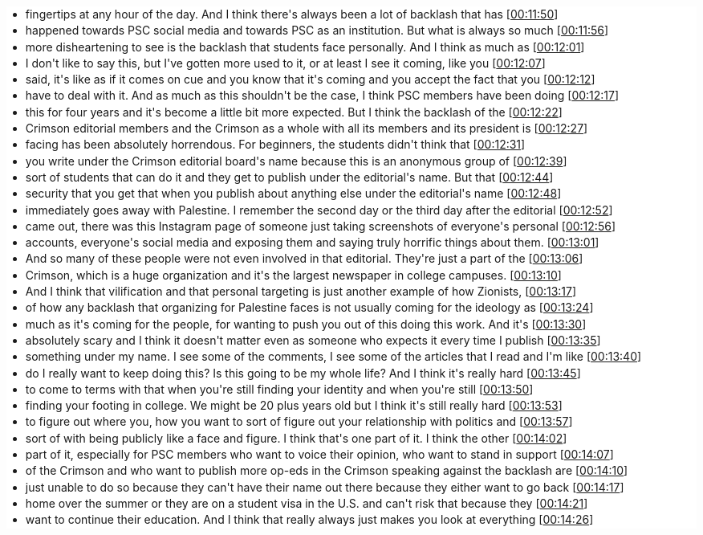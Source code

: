 *  fingertips at any hour of the day. And I think there's always been a lot of backlash that has [[00:11:50](https://www.youtube.com/watch?v=zZXOr2ProyM&t=710.68s)]
*  happened towards PSC social media and towards PSC as an institution. But what is always so much [[00:11:56](https://www.youtube.com/watch?v=zZXOr2ProyM&t=716.1999999999999s)]
*  more disheartening to see is the backlash that students face personally. And I think as much as [[00:12:01](https://www.youtube.com/watch?v=zZXOr2ProyM&t=721.64s)]
*  I don't like to say this, but I've gotten more used to it, or at least I see it coming, like you [[00:12:07](https://www.youtube.com/watch?v=zZXOr2ProyM&t=727.16s)]
*  said, it's like as if it comes on cue and you know that it's coming and you accept the fact that you [[00:12:12](https://www.youtube.com/watch?v=zZXOr2ProyM&t=732.12s)]
*  have to deal with it. And as much as this shouldn't be the case, I think PSC members have been doing [[00:12:17](https://www.youtube.com/watch?v=zZXOr2ProyM&t=737.08s)]
*  this for four years and it's become a little bit more expected. But I think the backlash of the [[00:12:22](https://www.youtube.com/watch?v=zZXOr2ProyM&t=742.12s)]
*  Crimson editorial members and the Crimson as a whole with all its members and its president is [[00:12:27](https://www.youtube.com/watch?v=zZXOr2ProyM&t=747.32s)]
*  facing has been absolutely horrendous. For beginners, the students didn't think that [[00:12:31](https://www.youtube.com/watch?v=zZXOr2ProyM&t=751.88s)]
*  you write under the Crimson editorial board's name because this is an anonymous group of [[00:12:39](https://www.youtube.com/watch?v=zZXOr2ProyM&t=759.48s)]
*  sort of students that can do it and they get to publish under the editorial's name. But that [[00:12:44](https://www.youtube.com/watch?v=zZXOr2ProyM&t=764.5200000000001s)]
*  security that you get that when you publish about anything else under the editorial's name [[00:12:48](https://www.youtube.com/watch?v=zZXOr2ProyM&t=768.84s)]
*  immediately goes away with Palestine. I remember the second day or the third day after the editorial [[00:12:52](https://www.youtube.com/watch?v=zZXOr2ProyM&t=772.2800000000001s)]
*  came out, there was this Instagram page of someone just taking screenshots of everyone's personal [[00:12:56](https://www.youtube.com/watch?v=zZXOr2ProyM&t=776.6s)]
*  accounts, everyone's social media and exposing them and saying truly horrific things about them. [[00:13:01](https://www.youtube.com/watch?v=zZXOr2ProyM&t=781.64s)]
*  And so many of these people were not even involved in that editorial. They're just a part of the [[00:13:06](https://www.youtube.com/watch?v=zZXOr2ProyM&t=786.9200000000001s)]
*  Crimson, which is a huge organization and it's the largest newspaper in college campuses. [[00:13:10](https://www.youtube.com/watch?v=zZXOr2ProyM&t=790.9200000000001s)]
*  And I think that vilification and that personal targeting is just another example of how Zionists, [[00:13:17](https://www.youtube.com/watch?v=zZXOr2ProyM&t=797.64s)]
*  of how any backlash that organizing for Palestine faces is not usually coming for the ideology as [[00:13:24](https://www.youtube.com/watch?v=zZXOr2ProyM&t=804.76s)]
*  much as it's coming for the people, for wanting to push you out of this doing this work. And it's [[00:13:30](https://www.youtube.com/watch?v=zZXOr2ProyM&t=810.12s)]
*  absolutely scary and I think it doesn't matter even as someone who expects it every time I publish [[00:13:35](https://www.youtube.com/watch?v=zZXOr2ProyM&t=815.3199999999999s)]
*  something under my name. I see some of the comments, I see some of the articles that I read and I'm like [[00:13:40](https://www.youtube.com/watch?v=zZXOr2ProyM&t=820.36s)]
*  do I really want to keep doing this? Is this going to be my whole life? And I think it's really hard [[00:13:45](https://www.youtube.com/watch?v=zZXOr2ProyM&t=825.16s)]
*  to come to terms with that when you're still finding your identity and when you're still [[00:13:50](https://www.youtube.com/watch?v=zZXOr2ProyM&t=830.4399999999999s)]
*  finding your footing in college. We might be 20 plus years old but I think it's still really hard [[00:13:53](https://www.youtube.com/watch?v=zZXOr2ProyM&t=833.24s)]
*  to figure out where you, how you want to sort of figure out your relationship with politics and [[00:13:57](https://www.youtube.com/watch?v=zZXOr2ProyM&t=837.96s)]
*  sort of with being publicly like a face and figure. I think that's one part of it. I think the other [[00:14:02](https://www.youtube.com/watch?v=zZXOr2ProyM&t=842.04s)]
*  part of it, especially for PSC members who want to voice their opinion, who want to stand in support [[00:14:07](https://www.youtube.com/watch?v=zZXOr2ProyM&t=847.08s)]
*  of the Crimson and who want to publish more op-eds in the Crimson speaking against the backlash are [[00:14:10](https://www.youtube.com/watch?v=zZXOr2ProyM&t=850.92s)]
*  just unable to do so because they can't have their name out there because they either want to go back [[00:14:17](https://www.youtube.com/watch?v=zZXOr2ProyM&t=857.16s)]
*  home over the summer or they are on a student visa in the U.S. and can't risk that because they [[00:14:21](https://www.youtube.com/watch?v=zZXOr2ProyM&t=861.56s)]
*  want to continue their education. And I think that really always just makes you look at everything [[00:14:26](https://www.youtube.com/watch?v=zZXOr2ProyM&t=866.4399999999999s)]